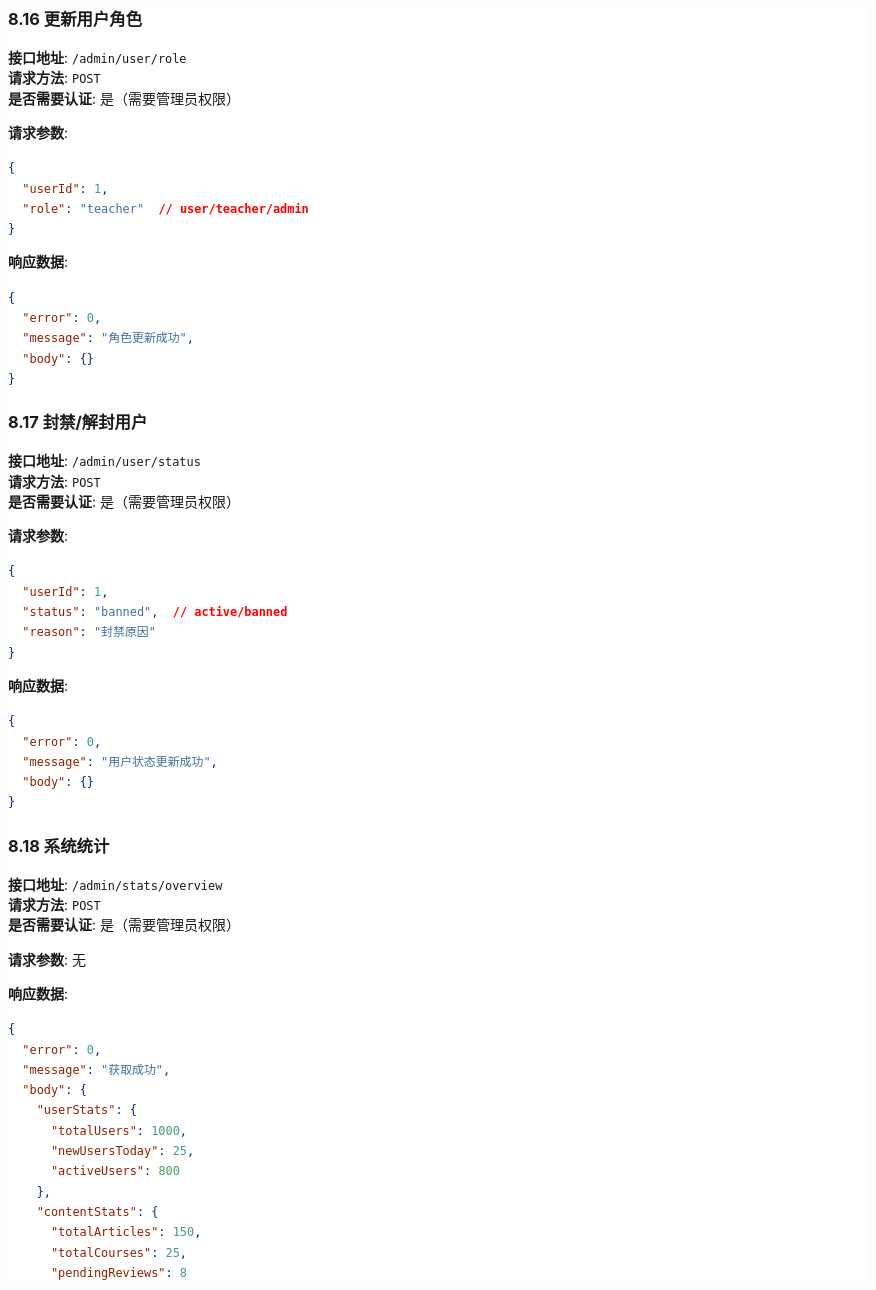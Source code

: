 ### 8.16 更新用户角色
**接口地址**: `/admin/user/role`  
**请求方法**: `POST`  
**是否需要认证**: 是（需要管理员权限）

**请求参数**:
```json
{
  "userId": 1,
  "role": "teacher"  // user/teacher/admin
}
```

**响应数据**:
```json
{
  "error": 0,
  "message": "角色更新成功",
  "body": {}
}
```

### 8.17 封禁/解封用户
**接口地址**: `/admin/user/status`  
**请求方法**: `POST`  
**是否需要认证**: 是（需要管理员权限）

**请求参数**:
```json
{
  "userId": 1,
  "status": "banned",  // active/banned
  "reason": "封禁原因"
}
```

**响应数据**:
```json
{
  "error": 0,
  "message": "用户状态更新成功",
  "body": {}
}
```

### 8.18 系统统计
**接口地址**: `/admin/stats/overview`  
**请求方法**: `POST`  
**是否需要认证**: 是（需要管理员权限）

**请求参数**: 无

**响应数据**:
```json
{
  "error": 0,
  "message": "获取成功",
  "body": {
    "userStats": {
      "totalUsers": 1000,
      "newUsersToday": 25,
      "activeUsers": 800
    },
    "contentStats": {
      "totalArticles": 150,
      "totalCourses": 25,
      "pendingReviews": 8
```